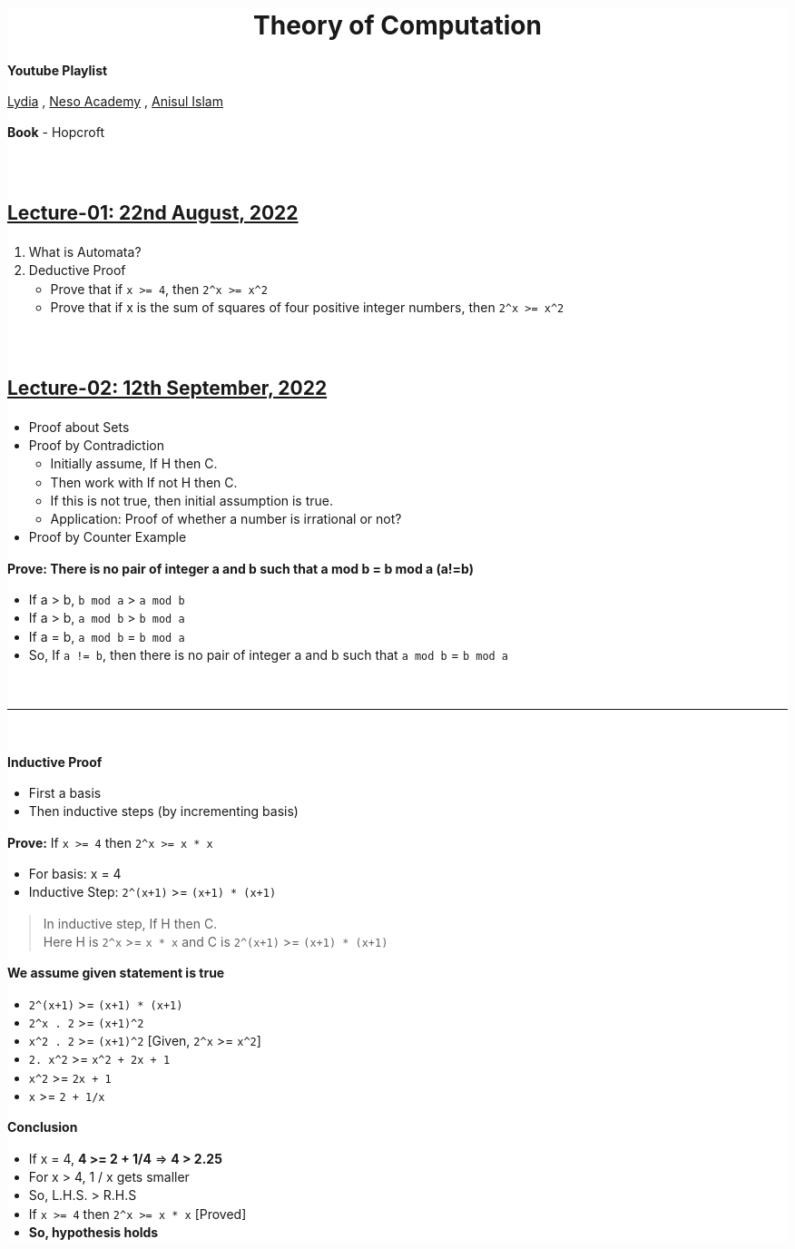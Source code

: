 <h1 align="center">Theory of Computation</h1>

**Youtube Playlist**

[Lydia](https://www.youtube.com/playlist?list=PLhqug0UEsC-IDomfNsn8e3neoy34o8oye)
, [Neso Academy](https://www.youtube.com/playlist?list=PLBlnK6fEyqRgp46KUv4ZY69yXmpwKOIev)
, [Anisul Islam](https://www.youtube.com/playlist?list=PLgH5QX0i9K3qw5pu16QgnKNj91Rnjoyd0)

**Book** - Hopcroft

<br><h2><u>Lecture-01: 22nd August, 2022</u></h2>

1. What is Automata?
2. Deductive Proof
    - Prove that if `x >= 4`, then `2^x >= x^2`
    - Prove that if x is the sum of squares of four positive integer numbers, then `2^x >= x^2`

<br><h2><u>Lecture-02: 12th September, 2022</u></h2>

- Proof about Sets
- Proof by Contradiction
    - Initially assume, If H then C.
    - Then work with If not H then C. 
    - If this is not true, then initial assumption is true.
    - Application: Proof of whether a number is irrational or not?
- Proof by Counter Example

<b>Prove: There is no pair of integer a and b such that a mod b = b mod a (a!=b)</b>
- If a > b, `b mod a` > `a mod b`
- If a > b, `a mod b` > `b mod a`
- If a = b, `a mod b` = `b mod a`
- So, If `a != b`, then there is no pair of integer a and b such that `a mod b` = `b mod a`

<br><hr><br>

**Inductive Proof**
- First a basis
- Then inductive steps (by incrementing basis)

<b>Prove:</b> If `x >= 4` then `2^x >= x * x`
- For basis: x = 4
- Inductive Step: `2^(x+1)` >= `(x+1) * (x+1)`

>In inductive step, If H then C. <br>
Here H is `2^x` >= `x * x` and C is `2^(x+1)` >= `(x+1) * (x+1)`

**We assume given statement is true**
- `2^(x+1)` >= `(x+1) * (x+1)`
- `2^x . 2` >= `(x+1)^2`
- `x^2 . 2` >= `(x+1)^2` [Given, `2^x` >= `x^2`]
- `2. x^2` >= `x^2 + 2x + 1`
- `x^2` >= `2x + 1`
- `x` >= `2 + 1/x`

**Conclusion**
- If x = 4, **4 >= 2 + 1/4** => **4 > 2.25**
- For x > 4, 1 / x gets smaller
- So, L.H.S. > R.H.S
- If `x >= 4` then `2^x >= x * x` [Proved]
- **So, hypothesis holds**
